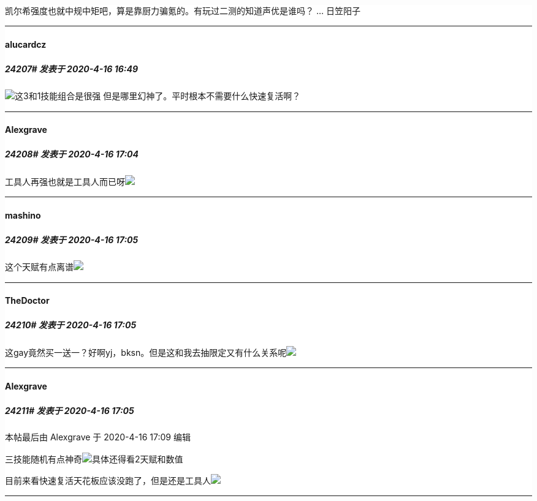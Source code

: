 凯尔希强度也就中规中矩吧，算是靠厨力骗氪的。有玩过二测的知道声优是谁吗？ ...</blockquote>
日笠阳子


*****

####  alucardcz  
##### 24207#       发表于 2020-4-16 16:49


<img src="https://static.saraba1st.com/image/smiley/face2017/067.png" referrerpolicy="no-referrer">这3和1技能组合是很强 但是哪里幻神了。平时根本不需要什么快速复活啊？


*****

####  Alexgrave  
##### 24208#       发表于 2020-4-16 17:04


工具人再强也就是工具人而已呀<img src="https://static.saraba1st.com/image/smiley/face2017/067.png" referrerpolicy="no-referrer">


*****

####  mashino  
##### 24209#       发表于 2020-4-16 17:05


这个天赋有点离谱<img src="https://static.saraba1st.com/image/smiley/face2017/001.png" referrerpolicy="no-referrer">


*****

####  TheDoctor  
##### 24210#       发表于 2020-4-16 17:05


这gay竟然买一送一？好啊yj，bksn。但是这和我去抽限定又有什么关系呢<img src="https://static.saraba1st.com/image/smiley/face2017/013.png" referrerpolicy="no-referrer">




*****

####  Alexgrave  
##### 24211#       发表于 2020-4-16 17:05


 本帖最后由 Alexgrave 于 2020-4-16 17:09 编辑 

三技能随机有点神奇<img src="https://static.saraba1st.com/image/smiley/face2017/067.png" referrerpolicy="no-referrer">具体还得看2天赋和数值

目前来看快速复活天花板应该没跑了，但是还是工具人<img src="https://static.saraba1st.com/image/smiley/face2017/067.png" referrerpolicy="no-referrer">


*****
